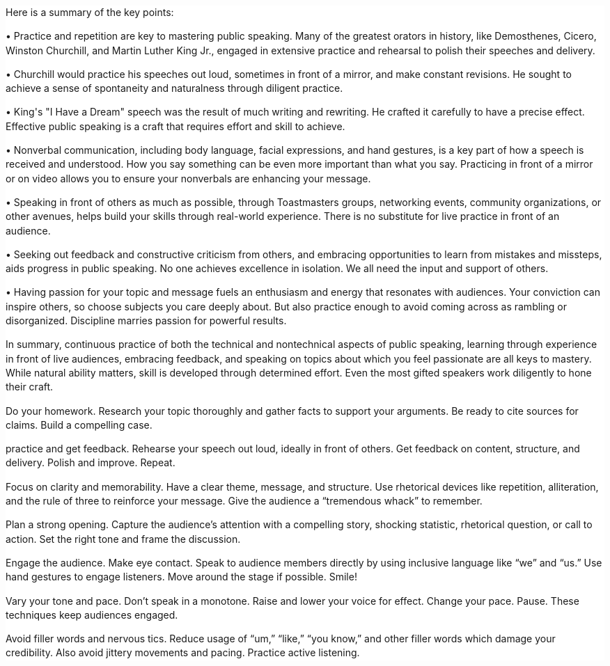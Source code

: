  Here is a summary of the key points:

• Practice and repetition are key to mastering public speaking. Many of the greatest orators in history, like Demosthenes, Cicero, Winston Churchill, and Martin Luther King Jr., engaged in extensive practice and rehearsal to polish their speeches and delivery. 

• Churchill would practice his speeches out loud, sometimes in front of a mirror, and make constant revisions. He sought to achieve a sense of spontaneity and naturalness through diligent practice.

• King's "I Have a Dream" speech was the result of much writing and rewriting. He crafted it carefully to have a precise effect. Effective public speaking is a craft that requires effort and skill to achieve. 

• Nonverbal communication, including body language, facial expressions, and hand gestures, is a key part of how a speech is received and understood. How you say something can be even more important than what you say. Practicing in front of a mirror or on video allows you to ensure your nonverbals are enhancing your message.

• Speaking in front of others as much as possible, through Toastmasters groups, networking events, community organizations, or other avenues, helps build your skills through real-world experience. There is no substitute for live practice in front of an audience.

• Seeking out feedback and constructive criticism from others, and embracing opportunities to learn from mistakes and missteps, aids progress in public speaking. No one achieves excellence in isolation. We all need the input and support of others.

• Having passion for your topic and message fuels an enthusiasm and energy that resonates with audiences. Your conviction can inspire others, so choose subjects you care deeply about. But also practice enough to avoid coming across as rambling or disorganized. Discipline marries passion for powerful results.

In summary, continuous practice of both the technical and nontechnical aspects of public speaking, learning through experience in front of live audiences, embracing feedback, and speaking on topics about which you feel passionate are all keys to mastery. While natural ability matters, skill is developed through determined effort. Even the most gifted speakers work diligently to hone their craft.

 

Do your homework. Research your topic thoroughly and gather facts to support your arguments. Be ready to cite sources for claims. Build a compelling case. 

practice and get feedback. Rehearse your speech out loud, ideally in front of others. Get feedback on content, structure, and delivery. Polish and improve. Repeat. 

Focus on clarity and memorability. Have a clear theme, message, and structure. Use rhetorical devices like repetition, alliteration, and the rule of three to reinforce your message. Give the audience a “tremendous whack” to remember.

Plan a strong opening. Capture the audience’s attention with a compelling story, shocking statistic, rhetorical question, or call to action. Set the right tone and frame the discussion.

Engage the audience. Make eye contact. Speak to audience members directly by using inclusive language like “we” and “us.” Use hand gestures to engage listeners. Move around the stage if possible. Smile!

Vary your tone and pace. Don’t speak in a monotone. Raise and lower your voice for effect. Change your pace. Pause. These techniques keep audiences engaged. 

Avoid filler words and nervous tics. Reduce usage of “um,” “like,” “you know,” and other filler words which damage your credibility. Also avoid jittery movements and pacing. Practice active listening. 
